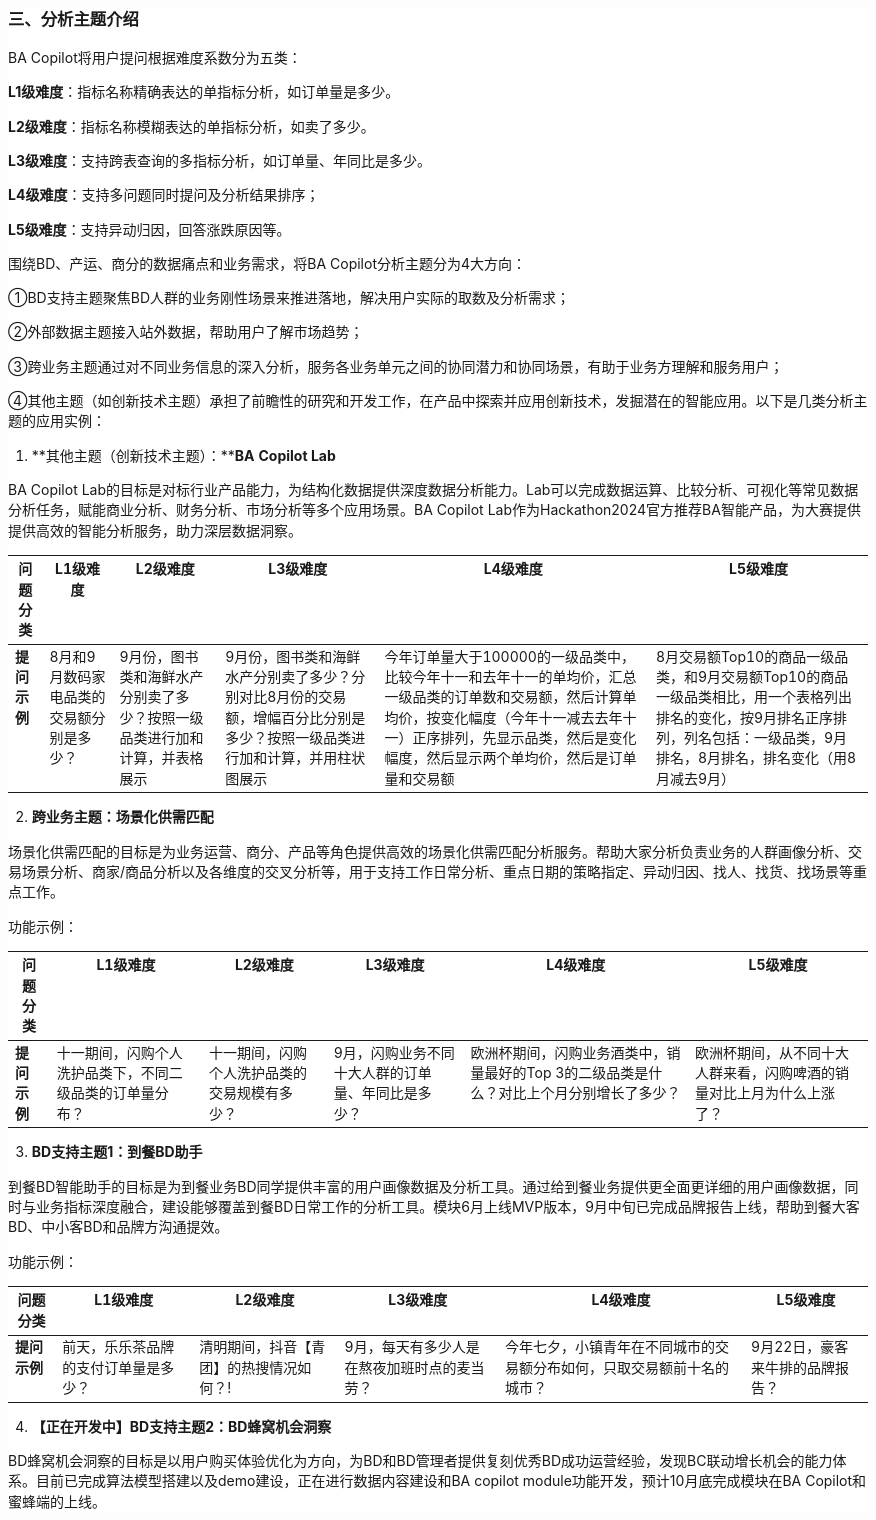 ### 三、分析主题介绍

BA Copilot将用户提问根据难度系数分为五类：

**L1级难度**：指标名称精确表达的单指标分析，如订单量是多少。

**L2级难度**：指标名称模糊表达的单指标分析，如卖了多少。

**L3级难度**：支持跨表查询的多指标分析，如订单量、年同比是多少。

**L4级难度**：支持多问题同时提问及分析结果排序；

**L5级难度**：支持异动归因，回答涨跌原因等。

围绕BD、产运、商分的数据痛点和业务需求，将BA Copilot分析主题分为4大方向：

①BD支持主题聚焦BD人群的业务刚性场景来推进落地，解决用户实际的取数及分析需求；

②外部数据主题接入站外数据，帮助用户了解市场趋势；

③跨业务主题通过对不同业务信息的深入分析，服务各业务单元之间的协同潜力和协同场景，有助于业务方理解和服务用户；

④其他主题（如创新技术主题）承担了前瞻性的研究和开发工作，在产品中探索并应用创新技术，发掘潜在的智能应用。以下是几类分析主题的应用实例：

1. **其他主题（创新技术主题）：****BA** **Copilot Lab**

BA Copilot Lab的目标是对标行业产品能力，为结构化数据提供深度数据分析能力。Lab可以完成数据运算、比较分析、可视化等常见数据分析任务，赋能商业分析、财务分析、市场分析等多个应用场景。BA Copilot Lab作为Hackathon2024官方推荐BA智能产品，为大赛提供提供高效的智能分析服务，助力深层数据洞察。

| **问题分类** | **L1级难度**                             | **L2级难度**                                                 | **L3级难度**                                                 | **L4级难度**                                                 | **L5级难度**                                                 |
| ------------ | ---------------------------------------- | ------------------------------------------------------------ | ------------------------------------------------------------ | ------------------------------------------------------------ | ------------------------------------------------------------ |
| **提问示例** | 8月和9月数码家电品类的交易额分别是多少？ | 9月份，图书类和海鲜水产分别卖了多少？按照一级品类进行加和计算，并表格展示 | 9月份，图书类和海鲜水产分别卖了多少？分别对比8月份的交易额，增幅百分比分别是多少？按照一级品类进行加和计算，并用柱状图展示 | 今年订单量大于100000的一级品类中，比较今年十一和去年十一的单均价，汇总一级品类的订单数和交易额，然后计算单均价，按变化幅度（今年十一减去去年十一）正序排列，先显示品类，然后是变化幅度，然后显示两个单均价，然后是订单量和交易额 | 8月交易额Top10的商品一级品类，和9月交易额Top10的商品一级品类相比，用一个表格列出排名的变化，按9月排名正序排列，列名包括：一级品类，9月排名，8月排名，排名变化（用8月减去9月） |

2. **跨业务主题：场景化供需匹配**

场景化供需匹配的目标是为业务运营、商分、产品等角色提供高效的场景化供需匹配分析服务。帮助大家分析负责业务的人群画像分析、交易场景分析、商家/商品分析以及各维度的交叉分析等，用于支持工作日常分析、重点日期的策略指定、异动归因、找人、找货、找场景等重点工作。

功能示例：

| **问题分类** | **L1级难度**                                             | **L2级难度**                                 | **L3级难度**                                      | **L4级难度**                                                 | **L5级难度**                                                 |
| ------------ | -------------------------------------------------------- | -------------------------------------------- | ------------------------------------------------- | ------------------------------------------------------------ | ------------------------------------------------------------ |
| **提问示例** | 十一期间，闪购个人洗护品类下，不同二级品类的订单量分布？ | 十一期间，闪购个人洗护品类的交易规模有多少？ | 9月，闪购业务不同十大人群的订单量、年同比是多少？ | 欧洲杯期间，闪购业务酒类中，销量最好的Top 3的二级品类是什么？对比上个月分别增长了多少？ | 欧洲杯期间，从不同十大人群来看，闪购啤酒的销量对比上月为什么上涨了？ |

3. **BD支持主题1：到餐BD助手**

到餐BD智能助手的目标是为到餐业务BD同学提供丰富的用户画像数据及分析工具。通过给到餐业务提供更全面更详细的用户画像数据，同时与业务指标深度融合，建设能够覆盖到餐BD日常工作的分析工具。模块6月上线MVP版本，9月中旬已完成品牌报告上线，帮助到餐大客BD、中小客BD和品牌方沟通提效。

功能示例：

| **问题分类** | **L1级难度**                         | **L2级难度**                            | **L3级难度**                                | **L4级难度**                                                 | **L5级难度**                    |
| ------------ | ------------------------------------ | --------------------------------------- | ------------------------------------------- | ------------------------------------------------------------ | ------------------------------- |
| **提问示例** | 前天，乐乐茶品牌的支付订单量是多少？ | 清明期间，抖音【青团】的热搜情况如何？! | 9月，每天有多少人是在熬夜加班时点的麦当劳？ | 今年七夕，小镇青年在不同城市的交易额分布如何，只取交易额前十名的城市？ | 9月22日，豪客来牛排的品牌报告？ |

4. **【正在开发中】BD支持主题2：BD蜂窝机会洞察**

BD蜂窝机会洞察的目标是以用户购买体验优化为方向，为BD和BD管理者提供复刻优秀BD成功运营经验，发现BC联动增长机会的能力体系。目前已完成算法模型搭建以及demo建设，正在进行数据内容建设和BA copilot module功能开发，预计10月底完成模块在BA Copilot和蜜蜂端的上线。
